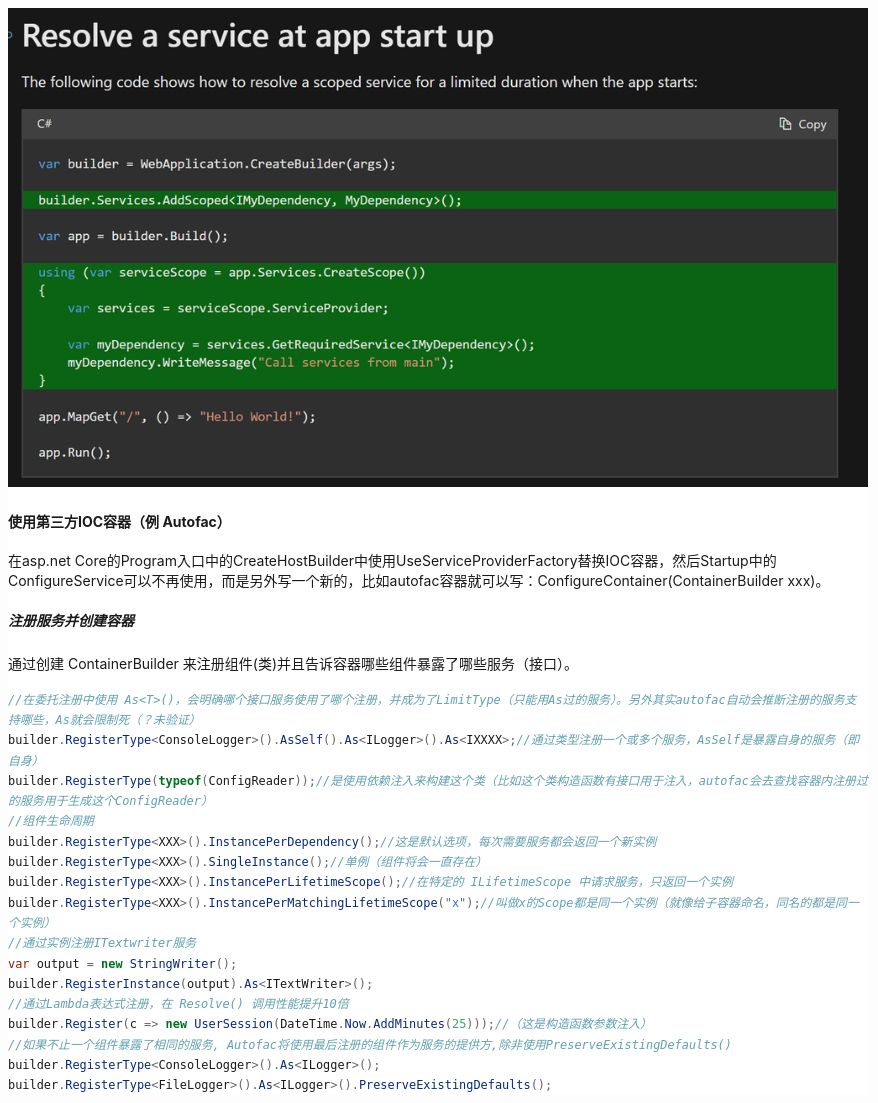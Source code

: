 ![](../../attachments/52aaeffa8b35a671feeb2d02d37675c3.png)

#### 使用第三方IOC容器（例 Autofac）

在asp.net Core的Program入口中的CreateHostBuilder中使用UseServiceProviderFactory替换IOC容器，然后Startup中的ConfigureService可以不再使用，而是另外写一个新的，比如autofac容器就可以写：ConfigureContainer(ContainerBuilder xxx)。

##### 注册服务并创建容器

通过创建 ContainerBuilder 来注册组件(类)并且告诉容器哪些组件暴露了哪些服务（接口）。

```cs
//在委托注册中使用 As<T>()，会明确哪个接口服务使用了哪个注册，并成为了LimitType（只能用As过的服务）。另外其实autofac自动会推断注册的服务支持哪些，As就会限制死（？未验证）
builder.RegisterType<ConsoleLogger>().AsSelf().As<ILogger>().As<IXXXX>;//通过类型注册一个或多个服务，AsSelf是暴露自身的服务（即自身）
builder.RegisterType(typeof(ConfigReader));//是使用依赖注入来构建这个类（比如这个类构造函数有接口用于注入，autofac会去查找容器内注册过的服务用于生成这个ConfigReader）
//组件生命周期
builder.RegisterType<XXX>().InstancePerDependency();//这是默认选项，每次需要服务都会返回一个新实例
builder.RegisterType<XXX>().SingleInstance();//单例（组件将会一直存在）
builder.RegisterType<XXX>().InstancePerLifetimeScope();//在特定的 ILifetimeScope 中请求服务，只返回一个实例
builder.RegisterType<XXX>().InstancePerMatchingLifetimeScope("x");//叫做x的Scope都是同一个实例（就像给子容器命名，同名的都是同一个实例）
//通过实例注册ITextwriter服务
var output = new StringWriter();
builder.RegisterInstance(output).As<ITextWriter>();
//通过Lambda表达式注册，在 Resolve() 调用性能提升10倍
builder.Register(c => new UserSession(DateTime.Now.AddMinutes(25)));//（这是构造函数参数注入）
//如果不止一个组件暴露了相同的服务, Autofac将使用最后注册的组件作为服务的提供方,除非使用PreserveExistingDefaults()
builder.RegisterType<ConsoleLogger>().As<ILogger>();
builder.RegisterType<FileLogger>().As<ILogger>().PreserveExistingDefaults();

```
